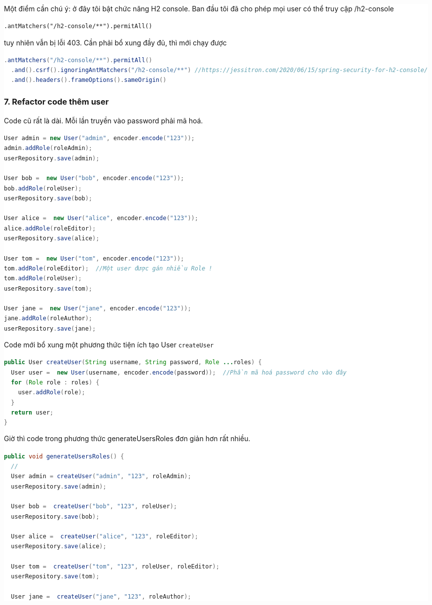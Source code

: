 Một điểm cần chú ý: ở đây tôi bật chức năng H2 console. Ban đầu tôi đã cho phép mọi user có thể truy cập /h2-console

```.antMatchers("/h2-console/**").permitAll()```

tuy nhiên vẫn bị lỗi 403. Cần phải bổ xung đầy đủ, thì mới chạy được
```java
.antMatchers("/h2-console/**").permitAll()
  .and().csrf().ignoringAntMatchers("/h2-console/**") //https://jessitron.com/2020/06/15/spring-security-for-h2-console/
  .and().headers().frameOptions().sameOrigin()
```

### 7. Refactor code thêm user

Code cũ rất là dài. Mỗi lần truyền vào password phải mã hoá.
```java
User admin = new User("admin", encoder.encode("123"));
admin.addRole(roleAdmin);
userRepository.save(admin);

User bob =  new User("bob", encoder.encode("123"));
bob.addRole(roleUser);
userRepository.save(bob);

User alice =  new User("alice", encoder.encode("123"));
alice.addRole(roleEditor);
userRepository.save(alice);

User tom =  new User("tom", encoder.encode("123"));
tom.addRole(roleEditor);  //Một user được gán nhiều Role !
tom.addRole(roleUser);
userRepository.save(tom);

User jane =  new User("jane", encoder.encode("123"));
jane.addRole(roleAuthor);
userRepository.save(jane);
```

Code mới bổ xung một phương thức tiện ích tạo User ```createUser```
```java
public User createUser(String username, String password, Role ...roles) {
  User user =  new User(username, encoder.encode(password));  //Phần mã hoá password cho vào đây
  for (Role role : roles) {
    user.addRole(role);
  }
  return user;
}
```

Giờ thì code trong phương thức generateUsersRoles đơn giản hơn rất nhiều.
```java
public void generateUsersRoles() {
  //
  User admin = createUser("admin", "123", roleAdmin);
  userRepository.save(admin);

  User bob =  createUser("bob", "123", roleUser);
  userRepository.save(bob);

  User alice =  createUser("alice", "123", roleEditor);
  userRepository.save(alice);

  User tom =  createUser("tom", "123", roleUser, roleEditor);
  userRepository.save(tom);

  User jane =  createUser("jane", "123", roleAuthor);
```